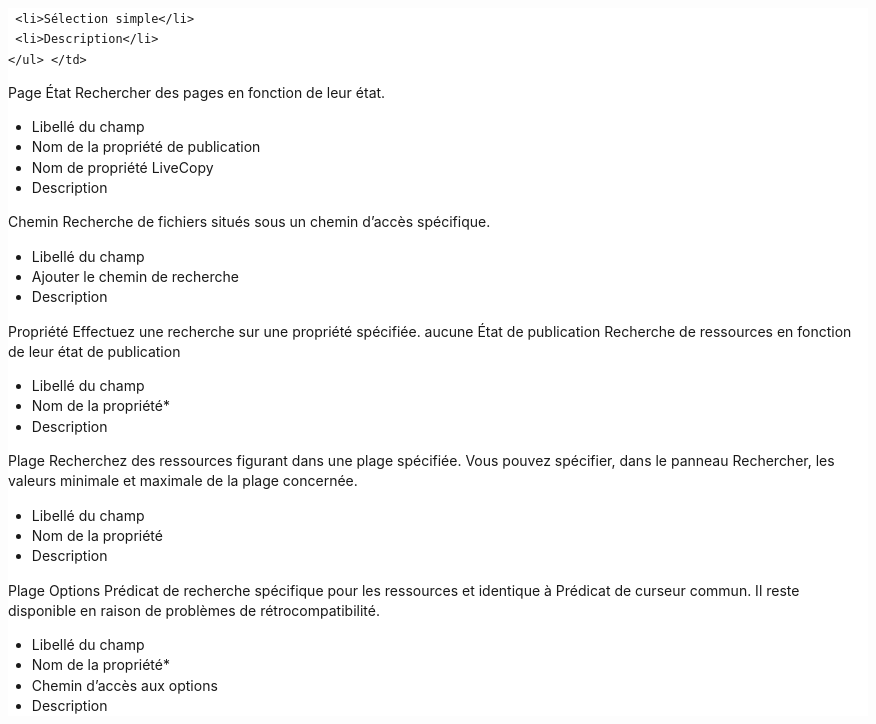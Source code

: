      <li>Sélection simple</li> 
     <li>Description</li> 
    </ul> </td> 
  </tr> 
  <tr> 
   <td>Page   État </td> 
   <td>Rechercher des pages en fonction de leur état.</td> 
   <td> 
    <ul> 
     <li>Libellé du champ</li> 
     <li>Nom de la propriété de publication</li> 
     <li>Nom de propriété LiveCopy</li> 
     <li>Description</li> 
    </ul> </td> 
  </tr> 
  <tr> 
   <td>Chemin    </td> 
   <td>Recherche de fichiers situés sous un chemin d’accès spécifique.</td> 
   <td> 
    <ul> 
     <li>Libellé du champ</li> 
     <li>Ajouter le chemin de recherche</li> 
     <li>Description</li> 
    </ul> </td> 
  </tr> 
  <tr> 
   <td>Propriété </td> 
   <td>Effectuez une recherche sur une propriété spécifiée.</td> 
   <td>aucune</td> 
  </tr> 
  <tr> 
   <td>État de publication </td> 
   <td>Recherche de ressources en fonction de leur état de publication</td> 
   <td> 
    <ul> 
     <li>Libellé du champ</li> 
     <li>Nom de la propriété*</li> 
     <li>Description</li> 
    </ul> </td> 
  </tr> 
  <tr> 
   <td>Plage </td> 
   <td>Recherchez des ressources figurant dans une plage spécifiée. Vous pouvez spécifier, dans le panneau Rechercher, les valeurs minimale et maximale de la plage concernée.</td> 
   <td> 
    <ul> 
     <li>Libellé du champ</li> 
     <li>Nom de la propriété</li> 
     <li>Description</li> 
    </ul> </td> 
  </tr> 
  <tr> 
   <td>Plage Options  </td> 
   <td>Prédicat de recherche spécifique pour les ressources et identique à Prédicat de curseur commun. Il reste disponible en raison de problèmes de rétrocompatibilité.</td> 
   <td> 
    <ul> 
     <li>Libellé du champ</li> 
     <li>Nom de la propriété*</li> 
     <li>Chemin d’accès aux options</li> 
     <li>Description</li> 
    </ul> </td> 
  </tr> 
  <tr> 